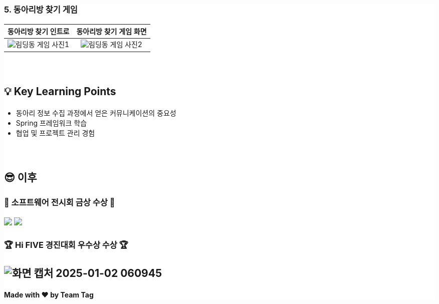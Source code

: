 ### 5.  동아리방 찾기 게임
| 동아리방 찾기 인트로 | 동아리방 찾기 게임 화면 |
| :---: | :---: |
|![림딩동 게임 사진1](https://github.com/user-attachments/assets/81f17d1c-74d1-4486-a210-13dc2369cbb7) | ![림딩동 게임 사진2](https://github.com/user-attachments/assets/ab3993dc-1592-4fbd-b028-f46d9d19cdc5) |

<br>

## 💡 Key Learning Points

- 동아리 정보 수집 과정에서 얻은 커뮤니케이션의 중요성
- Spring 프레임워크 학습
- 협업 및 프로젝트 관리 경험

<br>

## 😎 이후


### 🥇 소프트웨어 전시회 금상 수상 🥇
<img width="49%" src="https://github.com/user-attachments/assets/71a71238-fee0-4b27-b2f7-746985e98e4c" />
<img width="49%" src="https://github.com/user-attachments/assets/74726097-7a27-4a2b-810b-09ce4875e4ab" />

<br> 

### 🏆 Hi FIVE 경진대회 우수상 수상 🏆
![화면 캡처 2025-01-02 060945](https://github.com/user-attachments/assets/15037aa6-2720-4679-b15a-3602a23822b1)
---

**Made with ❤️ by Team Tag**
